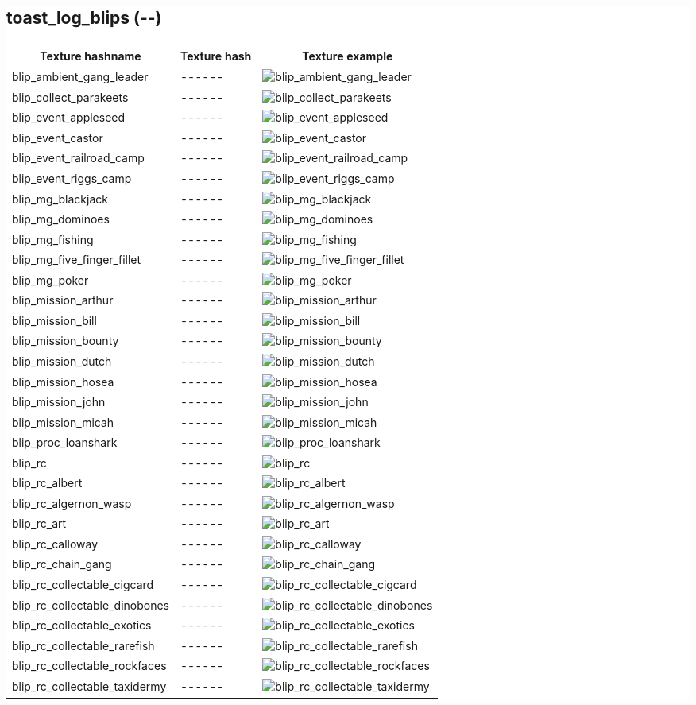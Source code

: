 <h2>toast_log_blips  (--)</h2>

| Texture hashname              | Texture hash | Texture example                                                                                                                  |
| ----------------------------- | ------------ | -------------------------------------------------------------------------------------------------------------------------------- |
| blip_ambient_gang_leader      | ------       | ![blip_ambient_gang_leader](/useful_info_from_rpfs/textures/toast/images/toast_log_blips/blip_ambient_gang_leader.png)           |
| blip_collect_parakeets        | ------       | ![blip_collect_parakeets](/useful_info_from_rpfs/textures/toast/images/toast_log_blips/blip_collect_parakeets.png)               |
| blip_event_appleseed          | ------       | ![blip_event_appleseed](/useful_info_from_rpfs/textures/toast/images/toast_log_blips/blip_event_appleseed.png)                   |
| blip_event_castor             | ------       | ![blip_event_castor](/useful_info_from_rpfs/textures/toast/images/toast_log_blips/blip_event_castor.png)                         |
| blip_event_railroad_camp      | ------       | ![blip_event_railroad_camp](/useful_info_from_rpfs/textures/toast/images/toast_log_blips/blip_event_railroad_camp.png)           |
| blip_event_riggs_camp         | ------       | ![blip_event_riggs_camp](/useful_info_from_rpfs/textures/toast/images/toast_log_blips/blip_event_riggs_camp.png)                 |
| blip_mg_blackjack             | ------       | ![blip_mg_blackjack](/useful_info_from_rpfs/textures/toast/images/toast_log_blips/blip_mg_blackjack.png)                         |
| blip_mg_dominoes              | ------       | ![blip_mg_dominoes](/useful_info_from_rpfs/textures/toast/images/toast_log_blips/blip_mg_dominoes.png)                           |
| blip_mg_fishing               | ------       | ![blip_mg_fishing](/useful_info_from_rpfs/textures/toast/images/toast_log_blips/blip_mg_fishing.png)                             |
| blip_mg_five_finger_fillet    | ------       | ![blip_mg_five_finger_fillet](/useful_info_from_rpfs/textures/toast/images/toast_log_blips/blip_mg_five_finger_fillet.png)       |
| blip_mg_poker                 | ------       | ![blip_mg_poker](/useful_info_from_rpfs/textures/toast/images/toast_log_blips/blip_mg_poker.png)                                 |
| blip_mission_arthur           | ------       | ![blip_mission_arthur](/useful_info_from_rpfs/textures/toast/images/toast_log_blips/blip_mission_arthur.png)                     |
| blip_mission_bill             | ------       | ![blip_mission_bill](/useful_info_from_rpfs/textures/toast/images/toast_log_blips/blip_mission_bill.png)                         |
| blip_mission_bounty           | ------       | ![blip_mission_bounty](/useful_info_from_rpfs/textures/toast/images/toast_log_blips/blip_mission_bounty.png)                     |
| blip_mission_dutch            | ------       | ![blip_mission_dutch](/useful_info_from_rpfs/textures/toast/images/toast_log_blips/blip_mission_dutch.png)                       |
| blip_mission_hosea            | ------       | ![blip_mission_hosea](/useful_info_from_rpfs/textures/toast/images/toast_log_blips/blip_mission_hosea.png)                       |
| blip_mission_john             | ------       | ![blip_mission_john](/useful_info_from_rpfs/textures/toast/images/toast_log_blips/blip_mission_john.png)                         |
| blip_mission_micah            | ------       | ![blip_mission_micah](/useful_info_from_rpfs/textures/toast/images/toast_log_blips/blip_mission_micah.png)                       |
| blip_proc_loanshark           | ------       | ![blip_proc_loanshark](/useful_info_from_rpfs/textures/toast/images/toast_log_blips/blip_proc_loanshark.png)                     |
| blip_rc                       | ------       | ![blip_rc](/useful_info_from_rpfs/textures/toast/images/toast_log_blips/blip_rc.png)                                             |
| blip_rc_albert                | ------       | ![blip_rc_albert](/useful_info_from_rpfs/textures/toast/images/toast_log_blips/blip_rc_albert.png)                               |
| blip_rc_algernon_wasp         | ------       | ![blip_rc_algernon_wasp](/useful_info_from_rpfs/textures/toast/images/toast_log_blips/blip_rc_algernon_wasp.png)                 |
| blip_rc_art                   | ------       | ![blip_rc_art](/useful_info_from_rpfs/textures/toast/images/toast_log_blips/blip_rc_art.png)                                     |
| blip_rc_calloway              | ------       | ![blip_rc_calloway](/useful_info_from_rpfs/textures/toast/images/toast_log_blips/blip_rc_calloway.png)                           |
| blip_rc_chain_gang            | ------       | ![blip_rc_chain_gang](/useful_info_from_rpfs/textures/toast/images/toast_log_blips/blip_rc_chain_gang.png)                       |
| blip_rc_collectable_cigcard   | ------       | ![blip_rc_collectable_cigcard](/useful_info_from_rpfs/textures/toast/images/toast_log_blips/blip_rc_collectable_cigcard.png)     |
| blip_rc_collectable_dinobones | ------       | ![blip_rc_collectable_dinobones](/useful_info_from_rpfs/textures/toast/images/toast_log_blips/blip_rc_collectable_dinobones.png) |
| blip_rc_collectable_exotics   | ------       | ![blip_rc_collectable_exotics](/useful_info_from_rpfs/textures/toast/images/toast_log_blips/blip_rc_collectable_exotics.png)     |
| blip_rc_collectable_rarefish  | ------       | ![blip_rc_collectable_rarefish](/useful_info_from_rpfs/textures/toast/images/toast_log_blips/blip_rc_collectable_rarefish.png)   |
| blip_rc_collectable_rockfaces | ------       | ![blip_rc_collectable_rockfaces](/useful_info_from_rpfs/textures/toast/images/toast_log_blips/blip_rc_collectable_rockfaces.png) |
| blip_rc_collectable_taxidermy | ------       | ![blip_rc_collectable_taxidermy](/useful_info_from_rpfs/textures/toast/images/toast_log_blips/blip_rc_collectable_taxidermy.png) |